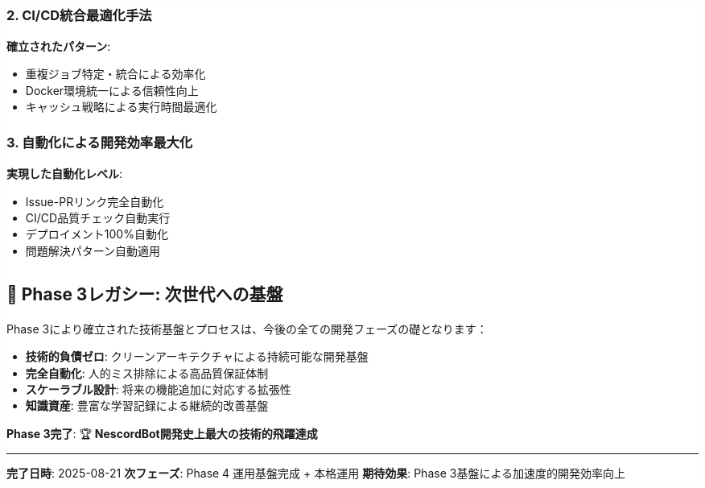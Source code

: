 ### 2. CI/CD統合最適化手法
**確立されたパターン**:
- 重複ジョブ特定・統合による効率化
- Docker環境統一による信頼性向上
- キャッシュ戦略による実行時間最適化

### 3. 自動化による開発効率最大化
**実現した自動化レベル**:
- Issue-PRリンク完全自動化
- CI/CD品質チェック自動実行
- デプロイメント100%自動化
- 問題解決パターン自動適用

## 🌟 Phase 3レガシー: 次世代への基盤

Phase 3により確立された技術基盤とプロセスは、今後の全ての開発フェーズの礎となります：

- **技術的負債ゼロ**: クリーンアーキテクチャによる持続可能な開発基盤
- **完全自動化**: 人的ミス排除による高品質保証体制
- **スケーラブル設計**: 将来の機能追加に対応する拡張性
- **知識資産**: 豊富な学習記録による継続的改善基盤

**Phase 3完了**: 🏆 **NescordBot開発史上最大の技術的飛躍達成**

---
**完了日時**: 2025-08-21
**次フェーズ**: Phase 4 運用基盤完成 + 本格運用
**期待効果**: Phase 3基盤による加速度的開発効率向上
